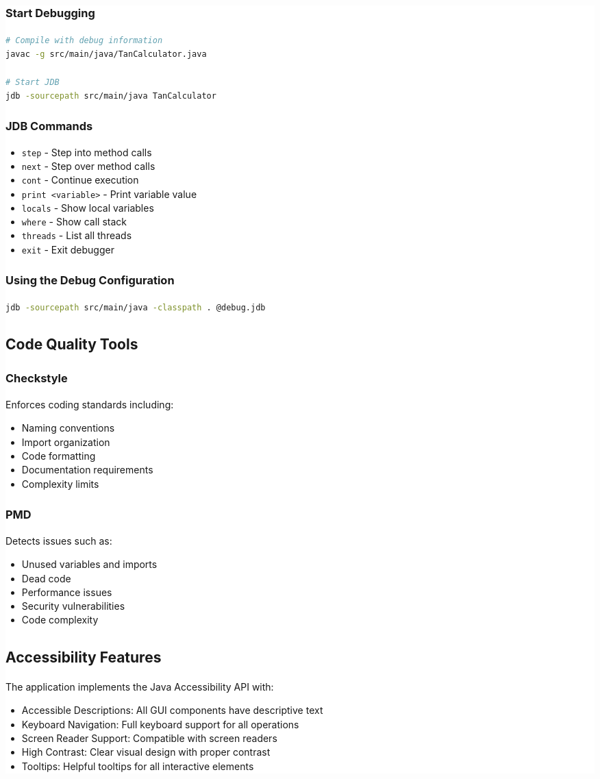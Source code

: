 ### Start Debugging
```bash
# Compile with debug information
javac -g src/main/java/TanCalculator.java

# Start JDB
jdb -sourcepath src/main/java TanCalculator
```

### JDB Commands
- `step` - Step into method calls
- `next` - Step over method calls
- `cont` - Continue execution
- `print <variable>` - Print variable value
- `locals` - Show local variables
- `where` - Show call stack
- `threads` - List all threads
- `exit` - Exit debugger

### Using the Debug Configuration
```bash
jdb -sourcepath src/main/java -classpath . @debug.jdb
```

## Code Quality Tools

### Checkstyle
Enforces coding standards including:
- Naming conventions
- Import organization
- Code formatting
- Documentation requirements
- Complexity limits

### PMD
Detects issues such as:
- Unused variables and imports
- Dead code
- Performance issues
- Security vulnerabilities
- Code complexity

## Accessibility Features

The application implements the Java Accessibility API with:
- Accessible Descriptions: All GUI components have descriptive text
- Keyboard Navigation: Full keyboard support for all operations
- Screen Reader Support: Compatible with screen readers
- High Contrast: Clear visual design with proper contrast
- Tooltips: Helpful tooltips for all interactive elements
